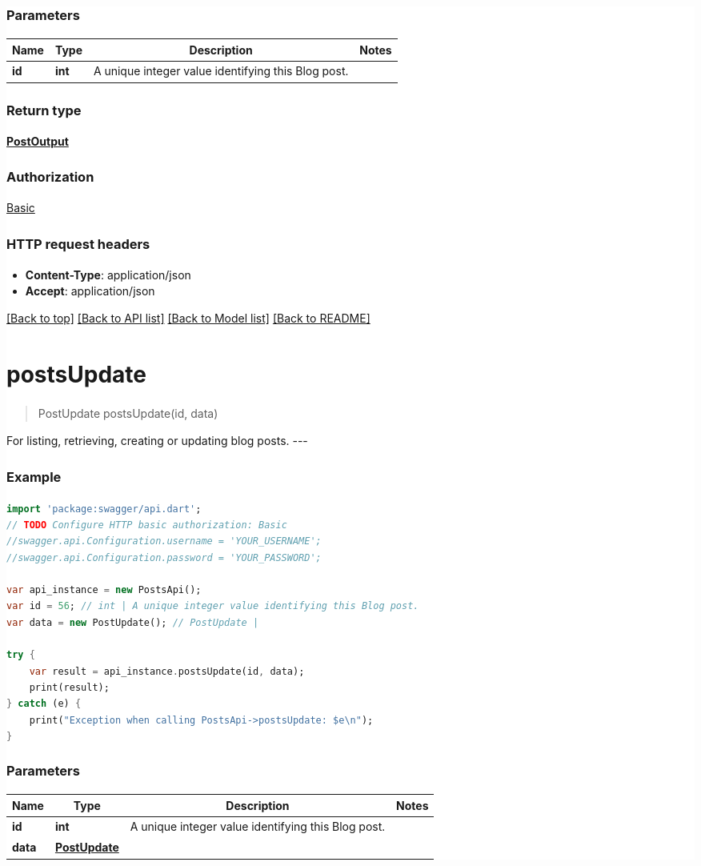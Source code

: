 ### Parameters

Name | Type | Description  | Notes
------------- | ------------- | ------------- | -------------
 **id** | **int**| A unique integer value identifying this Blog post. | 

### Return type

[**PostOutput**](PostOutput.md)

### Authorization

[Basic](../README.md#Basic)

### HTTP request headers

 - **Content-Type**: application/json
 - **Accept**: application/json

[[Back to top]](#) [[Back to API list]](../README.md#documentation-for-api-endpoints) [[Back to Model list]](../README.md#documentation-for-models) [[Back to README]](../README.md)

# **postsUpdate**
> PostUpdate postsUpdate(id, data)



For listing, retrieving, creating or updating blog posts. ---

### Example 
```dart
import 'package:swagger/api.dart';
// TODO Configure HTTP basic authorization: Basic
//swagger.api.Configuration.username = 'YOUR_USERNAME';
//swagger.api.Configuration.password = 'YOUR_PASSWORD';

var api_instance = new PostsApi();
var id = 56; // int | A unique integer value identifying this Blog post.
var data = new PostUpdate(); // PostUpdate | 

try { 
    var result = api_instance.postsUpdate(id, data);
    print(result);
} catch (e) {
    print("Exception when calling PostsApi->postsUpdate: $e\n");
}
```

### Parameters

Name | Type | Description  | Notes
------------- | ------------- | ------------- | -------------
 **id** | **int**| A unique integer value identifying this Blog post. | 
 **data** | [**PostUpdate**](PostUpdate.md)|  | 
